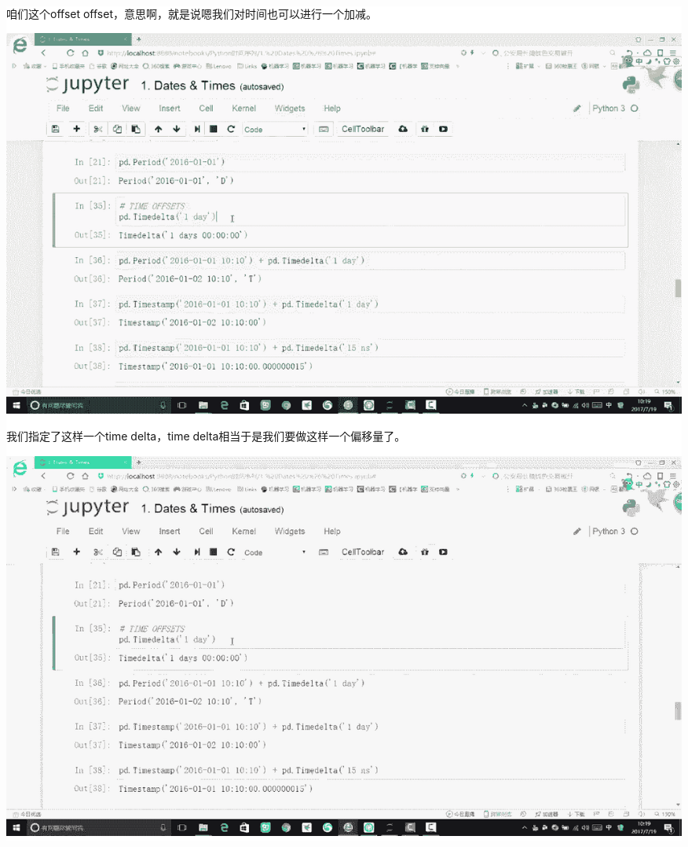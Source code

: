 咱们这个offset offset，意思啊，就是说嗯我们对时间也可以进行一个加减。

![](img/3c617104f164302918027fbffcce3694_160.png)

我们指定了这样一个time delta，time delta相当于是我们要做这样一个偏移量了。

![](img/3c617104f164302918027fbffcce3694_162.png)
